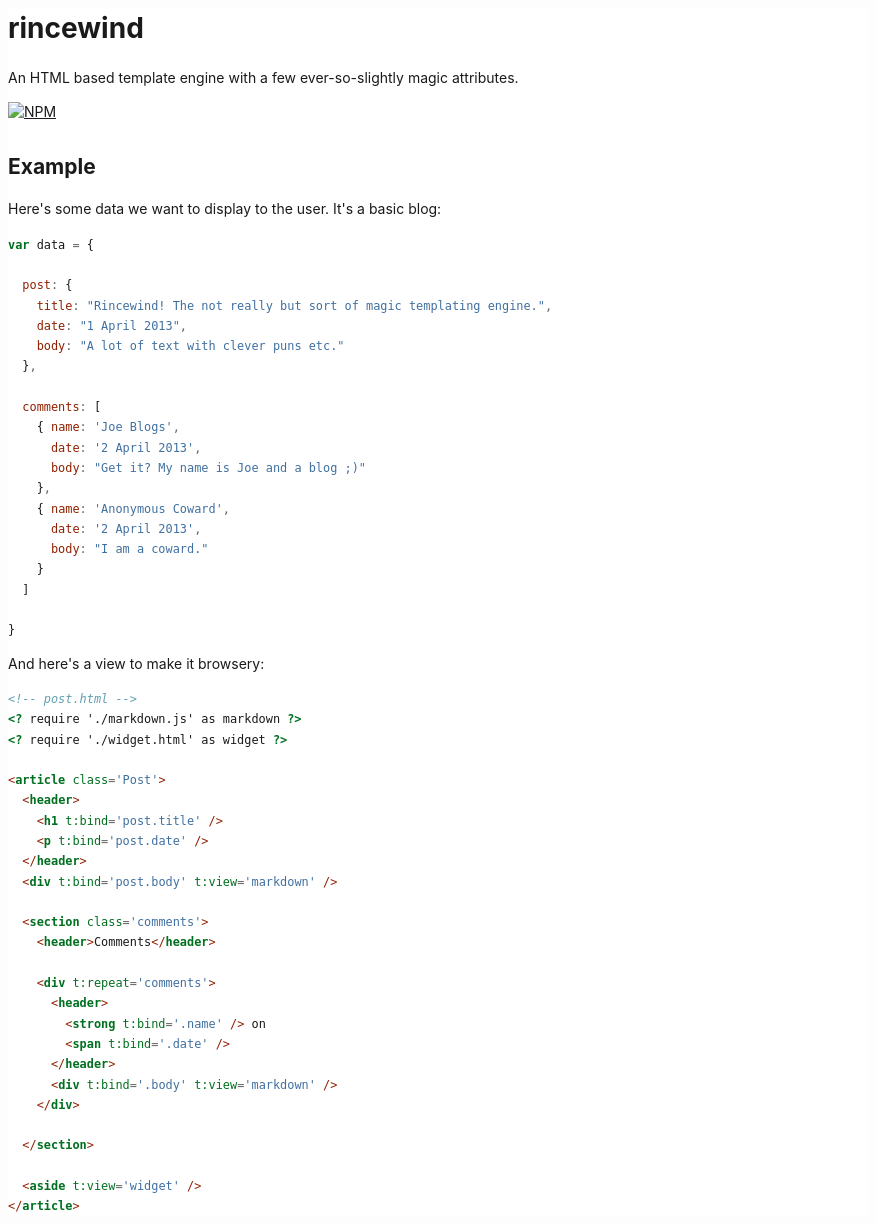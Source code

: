 rincewind
===

An HTML based template engine with a few ever-so-slightly magic attributes.

[![NPM](https://nodei.co/npm/rincewind.png?compact=true)](https://nodei.co/npm/rincewind/)

## Example

Here's some data we want to display to the user. It's a basic blog:

```js
var data = {

  post: {
    title: "Rincewind! The not really but sort of magic templating engine.",
    date: "1 April 2013",
    body: "A lot of text with clever puns etc."
  },

  comments: [
    { name: 'Joe Blogs',
      date: '2 April 2013',
      body: "Get it? My name is Joe and a blog ;)"
    },
    { name: 'Anonymous Coward',
      date: '2 April 2013',
      body: "I am a coward."
    }
  ]

}
```

And here's a view to make it browsery:

```html
<!-- post.html -->
<? require './markdown.js' as markdown ?>
<? require './widget.html' as widget ?>

<article class='Post'>
  <header>
    <h1 t:bind='post.title' />
    <p t:bind='post.date' />
  </header>
  <div t:bind='post.body' t:view='markdown' />

  <section class='comments'>
    <header>Comments</header>
    
    <div t:repeat='comments'>
      <header>
        <strong t:bind='.name' /> on
        <span t:bind='.date' />
      </header>
      <div t:bind='.body' t:view='markdown' />
    </div>

  </section>

  <aside t:view='widget' />
</article>
```
